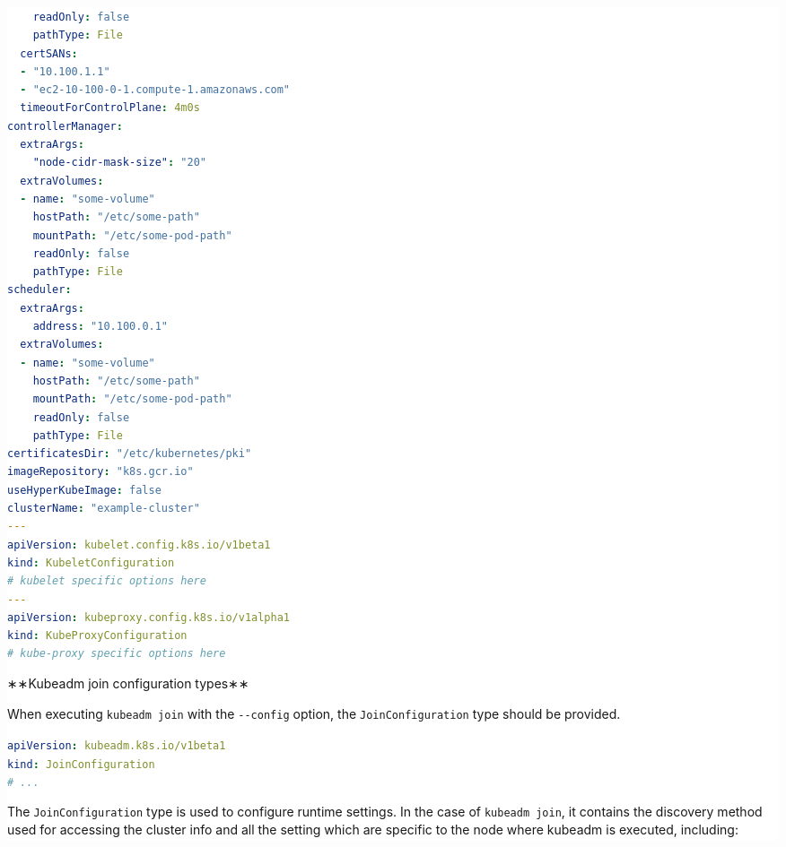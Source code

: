```yaml
    readOnly: false
    pathType: File
  certSANs:
  - "10.100.1.1"
  - "ec2-10-100-0-1.compute-1.amazonaws.com"
  timeoutForControlPlane: 4m0s
controllerManager:
  extraArgs:
    "node-cidr-mask-size": "20"
  extraVolumes:
  - name: "some-volume"
    hostPath: "/etc/some-path"
    mountPath: "/etc/some-pod-path"
    readOnly: false
    pathType: File
scheduler:
  extraArgs:
    address: "10.100.0.1"
  extraVolumes:
  - name: "some-volume"
    hostPath: "/etc/some-path"
    mountPath: "/etc/some-pod-path"
    readOnly: false
    pathType: File
certificatesDir: "/etc/kubernetes/pki"
imageRepository: "k8s.gcr.io"
useHyperKubeImage: false
clusterName: "example-cluster"
---
apiVersion: kubelet.config.k8s.io/v1beta1
kind: KubeletConfiguration
# kubelet specific options here
---
apiVersion: kubeproxy.config.k8s.io/v1alpha1
kind: KubeProxyConfiguration
# kube-proxy specific options here
```

&lowast;&lowast;Kubeadm join configuration types&lowast;&lowast;

When executing `kubeadm join` with the `--config` option, the `JoinConfiguration` type should be provided.

```yaml
apiVersion: kubeadm.k8s.io/v1beta1
kind: JoinConfiguration
# ...
```

The `JoinConfiguration` type is used to configure runtime settings. In the case of `kubeadm join`,
it contains the discovery method used for accessing the cluster info and all the setting which are specific
to the node where kubeadm is executed, including:
